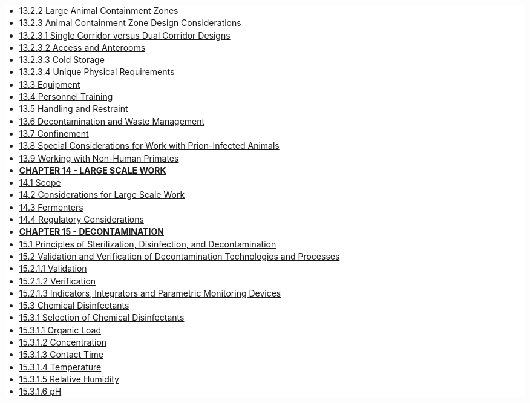 * [13.2.2 Large Animal Containment Zones](/en/public-health/services/canadian-biosafety-standards-guidelines/handbook-second-edition/chapter-11-15.html#s1322)
* [13.2.3 Animal Containment Zone Design Considerations](/en/public-health/services/canadian-biosafety-standards-guidelines/handbook-second-edition/chapter-11-15.html#s1323) 
*  [13.2.3.1 Single Corridor versus Dual Corridor Designs](/en/public-health/services/canadian-biosafety-standards-guidelines/handbook-second-edition/chapter-11-15.html#s13231)
* [13.2.3.2 Access and Anterooms](/en/public-health/services/canadian-biosafety-standards-guidelines/handbook-second-edition/chapter-11-15.html#s13232)
* [13.2.3.3 Cold Storage](/en/public-health/services/canadian-biosafety-standards-guidelines/handbook-second-edition/chapter-11-15.html#s13233)
* [13.2.3.4 Unique Physical Requirements](/en/public-health/services/canadian-biosafety-standards-guidelines/handbook-second-edition/chapter-11-15.html#s13234)
* [13.3 Equipment](/en/public-health/services/canadian-biosafety-standards-guidelines/handbook-second-edition/chapter-11-15.html#s13234)
* [13.4 Personnel Training](/en/public-health/services/canadian-biosafety-standards-guidelines/handbook-second-edition/chapter-11-15.html#s134)
* [13.5 Handling and Restraint](/en/public-health/services/canadian-biosafety-standards-guidelines/handbook-second-edition/chapter-11-15.html#s135)
* [13.6 Decontamination and Waste Management](/en/public-health/services/canadian-biosafety-standards-guidelines/handbook-second-edition/chapter-11-15.html#s136)
* [13.7 Confinement](/en/public-health/services/canadian-biosafety-standards-guidelines/handbook-second-edition/chapter-11-15.html#s137)
* [13.8 Special Considerations for Work with Prion-Infected Animals](/en/public-health/services/canadian-biosafety-standards-guidelines/handbook-second-edition/chapter-11-15.html#s138)
* [13.9 Working with Non-Human Primates](/en/public-health/services/canadian-biosafety-standards-guidelines/handbook-second-edition/chapter-11-15.html#s139)
* [**CHAPTER 14 - LARGE SCALE WORK**](/en/public-health/services/canadian-biosafety-standards-guidelines/handbook-second-edition/chapter-11-15.html#ch14) 
*  [14.1 Scope](/en/public-health/services/canadian-biosafety-standards-guidelines/handbook-second-edition/chapter-11-15.html#s141)
* [14.2 Considerations for Large Scale Work](/en/public-health/services/canadian-biosafety-standards-guidelines/handbook-second-edition/chapter-11-15.html#s142)
* [14.3 Fermenters](/en/public-health/services/canadian-biosafety-standards-guidelines/handbook-second-edition/chapter-11-15.html#s143)
* [14.4 Regulatory Considerations](/en/public-health/services/canadian-biosafety-standards-guidelines/handbook-second-edition/chapter-11-15.html#s144)
* [**CHAPTER 15 - DECONTAMINATION**](/en/public-health/services/canadian-biosafety-standards-guidelines/handbook-second-edition/chapter-11-15.html#ch15) 
*  [15.1 Principles of Sterilization, Disinfection, and Decontamination](/en/public-health/services/canadian-biosafety-standards-guidelines/handbook-second-edition/chapter-11-15.html#s151)
* [15.2 Validation and Verification of Decontamination Technologies and Processes](/en/public-health/services/canadian-biosafety-standards-guidelines/handbook-second-edition/chapter-11-15.html#s152) 
*  [15.2.1.1 Validation](/en/public-health/services/canadian-biosafety-standards-guidelines/handbook-second-edition/chapter-11-15.html#s15211)
* [15.2.1.2 Verification](/en/public-health/services/canadian-biosafety-standards-guidelines/handbook-second-edition/chapter-11-15.html#s15212)
* [15.2.1.3 Indicators, Integrators and Parametric Monitoring Devices](/en/public-health/services/canadian-biosafety-standards-guidelines/handbook-second-edition/chapter-11-15.html#s15213)
* [15.3 Chemical Disinfectants](/en/public-health/services/canadian-biosafety-standards-guidelines/handbook-second-edition/chapter-11-15.html#s153) 
*  [15.3.1 Selection of Chemical Disinfectants](/en/public-health/services/canadian-biosafety-standards-guidelines/handbook-second-edition/chapter-11-15.html#s1531) 
* [15.3.1.1 Organic Load](/en/public-health/services/canadian-biosafety-standards-guidelines/handbook-second-edition/chapter-11-15.html#s15311)
* [15.3.1.2 Concentration](/en/public-health/services/canadian-biosafety-standards-guidelines/handbook-second-edition/chapter-11-15.html#s15312)
* [15.3.1.3 Contact Time](/en/public-health/services/canadian-biosafety-standards-guidelines/handbook-second-edition/chapter-11-15.html#s15313)
* [15.3.1.4 Temperature](/en/public-health/services/canadian-biosafety-standards-guidelines/handbook-second-edition/chapter-11-15.html#s15314)
* [15.3.1.5 Relative Humidity](/en/public-health/services/canadian-biosafety-standards-guidelines/handbook-second-edition/chapter-11-15.html#s15315)
* [15.3.1.6 pH](/en/public-health/services/canadian-biosafety-standards-guidelines/handbook-second-edition/chapter-11-15.html#s15316)